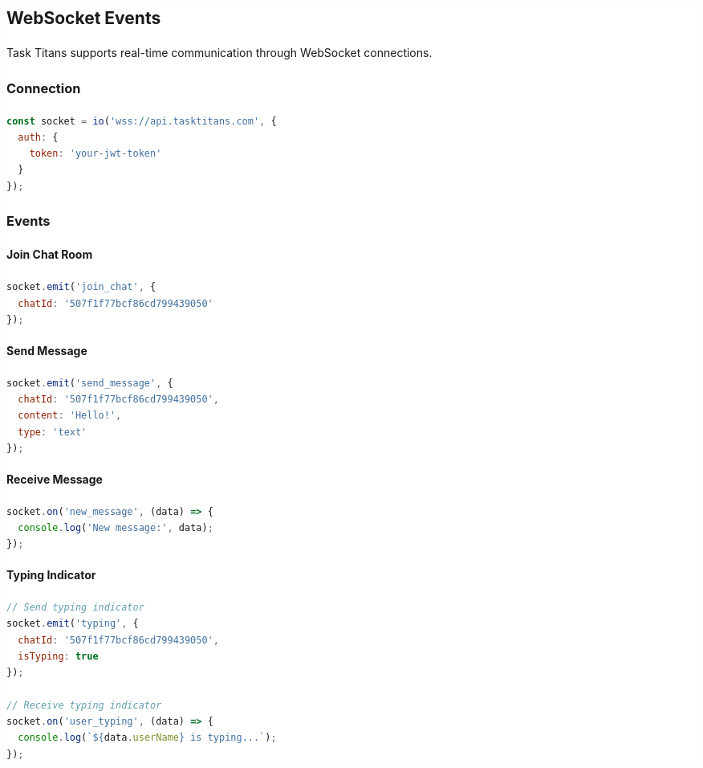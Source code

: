 ```json
```

## WebSocket Events

Task Titans supports real-time communication through WebSocket connections.

### Connection
```javascript
const socket = io('wss://api.tasktitans.com', {
  auth: {
    token: 'your-jwt-token'
  }
});
```

### Events

#### Join Chat Room
```javascript
socket.emit('join_chat', {
  chatId: '507f1f77bcf86cd799439050'
});
```

#### Send Message
```javascript
socket.emit('send_message', {
  chatId: '507f1f77bcf86cd799439050',
  content: 'Hello!',
  type: 'text'
});
```

#### Receive Message
```javascript
socket.on('new_message', (data) => {
  console.log('New message:', data);
});
```

#### Typing Indicator
```javascript
// Send typing indicator
socket.emit('typing', {
  chatId: '507f1f77bcf86cd799439050',
  isTyping: true
});

// Receive typing indicator
socket.on('user_typing', (data) => {
  console.log(`${data.userName} is typing...`);
});
```
